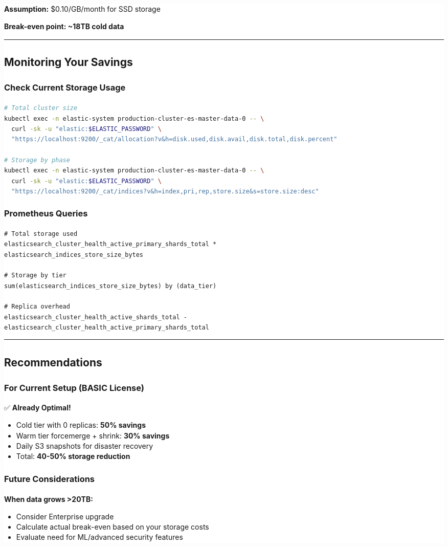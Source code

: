**Assumption:** $0.10/GB/month for SSD storage

**Break-even point: ~18TB cold data**

---

## Monitoring Your Savings

### Check Current Storage Usage

```bash
# Total cluster size
kubectl exec -n elastic-system production-cluster-es-master-data-0 -- \
  curl -sk -u "elastic:$ELASTIC_PASSWORD" \
  "https://localhost:9200/_cat/allocation?v&h=disk.used,disk.avail,disk.total,disk.percent"

# Storage by phase
kubectl exec -n elastic-system production-cluster-es-master-data-0 -- \
  curl -sk -u "elastic:$ELASTIC_PASSWORD" \
  "https://localhost:9200/_cat/indices?v&h=index,pri,rep,store.size&s=store.size:desc"
```

### Prometheus Queries

```promql
# Total storage used
elasticsearch_cluster_health_active_primary_shards_total *
elasticsearch_indices_store_size_bytes

# Storage by tier
sum(elasticsearch_indices_store_size_bytes) by (data_tier)

# Replica overhead
elasticsearch_cluster_health_active_shards_total -
elasticsearch_cluster_health_active_primary_shards_total
```

---

## Recommendations

### For Current Setup (BASIC License)

✅ **Already Optimal!**
- Cold tier with 0 replicas: **50% savings**
- Warm tier forcemerge + shrink: **30% savings**
- Daily S3 snapshots for disaster recovery
- Total: **40-50% storage reduction**

### Future Considerations

**When data grows >20TB:**
- Consider Enterprise upgrade
- Calculate actual break-even based on your storage costs
- Evaluate need for ML/advanced security features
